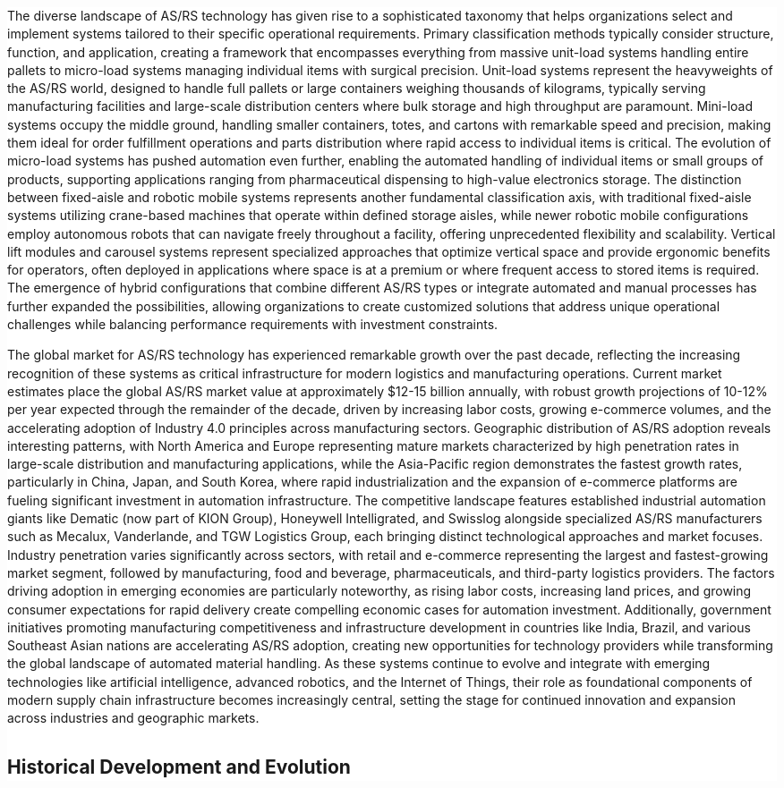 The diverse landscape of AS/RS technology has given rise to a sophisticated taxonomy that helps organizations select and implement systems tailored to their specific operational requirements. Primary classification methods typically consider structure, function, and application, creating a framework that encompasses everything from massive unit-load systems handling entire pallets to micro-load systems managing individual items with surgical precision. Unit-load systems represent the heavyweights of the AS/RS world, designed to handle full pallets or large containers weighing thousands of kilograms, typically serving manufacturing facilities and large-scale distribution centers where bulk storage and high throughput are paramount. Mini-load systems occupy the middle ground, handling smaller containers, totes, and cartons with remarkable speed and precision, making them ideal for order fulfillment operations and parts distribution where rapid access to individual items is critical. The evolution of micro-load systems has pushed automation even further, enabling the automated handling of individual items or small groups of products, supporting applications ranging from pharmaceutical dispensing to high-value electronics storage. The distinction between fixed-aisle and robotic mobile systems represents another fundamental classification axis, with traditional fixed-aisle systems utilizing crane-based machines that operate within defined storage aisles, while newer robotic mobile configurations employ autonomous robots that can navigate freely throughout a facility, offering unprecedented flexibility and scalability. Vertical lift modules and carousel systems represent specialized approaches that optimize vertical space and provide ergonomic benefits for operators, often deployed in applications where space is at a premium or where frequent access to stored items is required. The emergence of hybrid configurations that combine different AS/RS types or integrate automated and manual processes has further expanded the possibilities, allowing organizations to create customized solutions that address unique operational challenges while balancing performance requirements with investment constraints.

The global market for AS/RS technology has experienced remarkable growth over the past decade, reflecting the increasing recognition of these systems as critical infrastructure for modern logistics and manufacturing operations. Current market estimates place the global AS/RS market value at approximately $12-15 billion annually, with robust growth projections of 10-12% per year expected through the remainder of the decade, driven by increasing labor costs, growing e-commerce volumes, and the accelerating adoption of Industry 4.0 principles across manufacturing sectors. Geographic distribution of AS/RS adoption reveals interesting patterns, with North America and Europe representing mature markets characterized by high penetration rates in large-scale distribution and manufacturing applications, while the Asia-Pacific region demonstrates the fastest growth rates, particularly in China, Japan, and South Korea, where rapid industrialization and the expansion of e-commerce platforms are fueling significant investment in automation infrastructure. The competitive landscape features established industrial automation giants like Dematic (now part of KION Group), Honeywell Intelligrated, and Swisslog alongside specialized AS/RS manufacturers such as Mecalux, Vanderlande, and TGW Logistics Group, each bringing distinct technological approaches and market focuses. Industry penetration varies significantly across sectors, with retail and e-commerce representing the largest and fastest-growing market segment, followed by manufacturing, food and beverage, pharmaceuticals, and third-party logistics providers. The factors driving adoption in emerging economies are particularly noteworthy, as rising labor costs, increasing land prices, and growing consumer expectations for rapid delivery create compelling economic cases for automation investment. Additionally, government initiatives promoting manufacturing competitiveness and infrastructure development in countries like India, Brazil, and various Southeast Asian nations are accelerating AS/RS adoption, creating new opportunities for technology providers while transforming the global landscape of automated material handling. As these systems continue to evolve and integrate with emerging technologies like artificial intelligence, advanced robotics, and the Internet of Things, their role as foundational components of modern supply chain infrastructure becomes increasingly central, setting the stage for continued innovation and expansion across industries and geographic markets.

## Historical Development and Evolution
